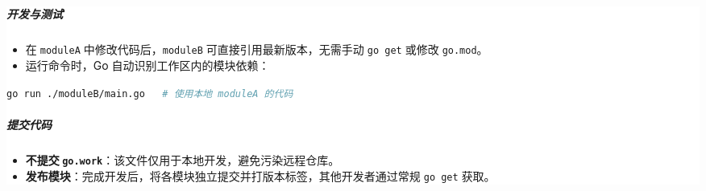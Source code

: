##### **开发与测试**

- 在 `moduleA` 中修改代码后，`moduleB` 可直接引用最新版本，无需手动 `go get` 或修改 `go.mod`。
- 运行命令时，Go 自动识别工作区内的模块依赖：

```bash
go run ./moduleB/main.go   # 使用本地 moduleA 的代码
```

##### **提交代码**

- **不提交 `go.work`**：该文件仅用于本地开发，避免污染远程仓库。
- **发布模块**：完成开发后，将各模块独立提交并打版本标签，其他开发者通过常规 `go get` 获取。
